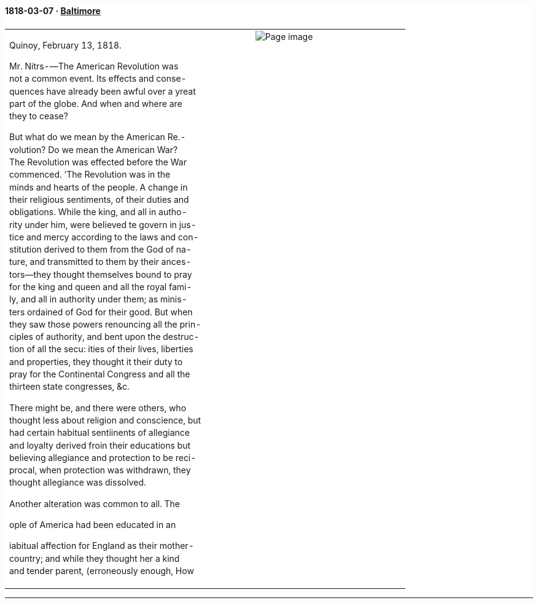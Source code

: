 #### 1818-03-07 &middot; [Baltimore](http://dbpedia.org/resource/Baltimore)

<table style="width: 100%;"><tr><td style="width: 50%">

  
  
Quinoy, February 13, 1818.  
  
Mr. Nitrs-—The American Revolution was  
not a common event. Its effects and conse-  
quences have already been awful over a yreat  
part of the globe. And when and where are  
they to cease?  
  
But what do we mean by the American Re.-  
volution? Do we mean the American War?  
The Revolution was effected before the War  
commenced. ‘The Revolution was in the  
minds and hearts of the people. A change in  
their religious sentiments, of their duties and  
obligations. While the king, and all in autho-  
rity under him, were believed te govern in jus-  
tice and mercy according to the laws and con-  
stitution derived to them from the God of na-  
ture, and transmitted to them by their ances-  
tors—they thought themselves bound to pray  
for the king and queen and all the royal fami-  
ly, and all in authority under them; as minis-  
ters ordained of God for their good. But when  
they saw those powers renouncing all the prin-  
ciples of authority, and bent upon the destruc-  
tion of all the secu: ities of their lives, liberties  
and properties, they thought it their duty to  
pray for the Continental Congress and all the  
thirteen state congresses, &amp;c.  
  
There might be, and there were others, who  
thought less about religion and conscience, but  
had certain habitual sentiinents of allegiance  
and loyalty derived froin their educations but  
believing allegiance and protection to be reci-  
procal, when protection was withdrawn, they  
thought allegiance was dissolved.  
  
Another alteration was common to all. The  
  
ople of America had been educated in an  
  
iabitual affection for England as their mother-  
country; and while they thought her a kind  
and tender parent, (erroneously enough, How
</td><td style="width: 50%; max-height: 75%; margin: auto; display: block;">
<img alt="Page image" src="https://iiif.archive.org/image/iiif/2/sim_niles-national-register_1818-03-07_14_340%2Fsim_niles-national-register_1818-03-07_14_340_jp2.zip%2Fsim_niles-national-register_1818-03-07_14_340_jp2%2Fsim_niles-national-register_1818-03-07_14_340_0000.jp2/pct:49.743947858473,43.12357630979499,38.96648044692738,48.32004555808656/,600/0/default.jpg"/>
</td>
</tr></table>

---